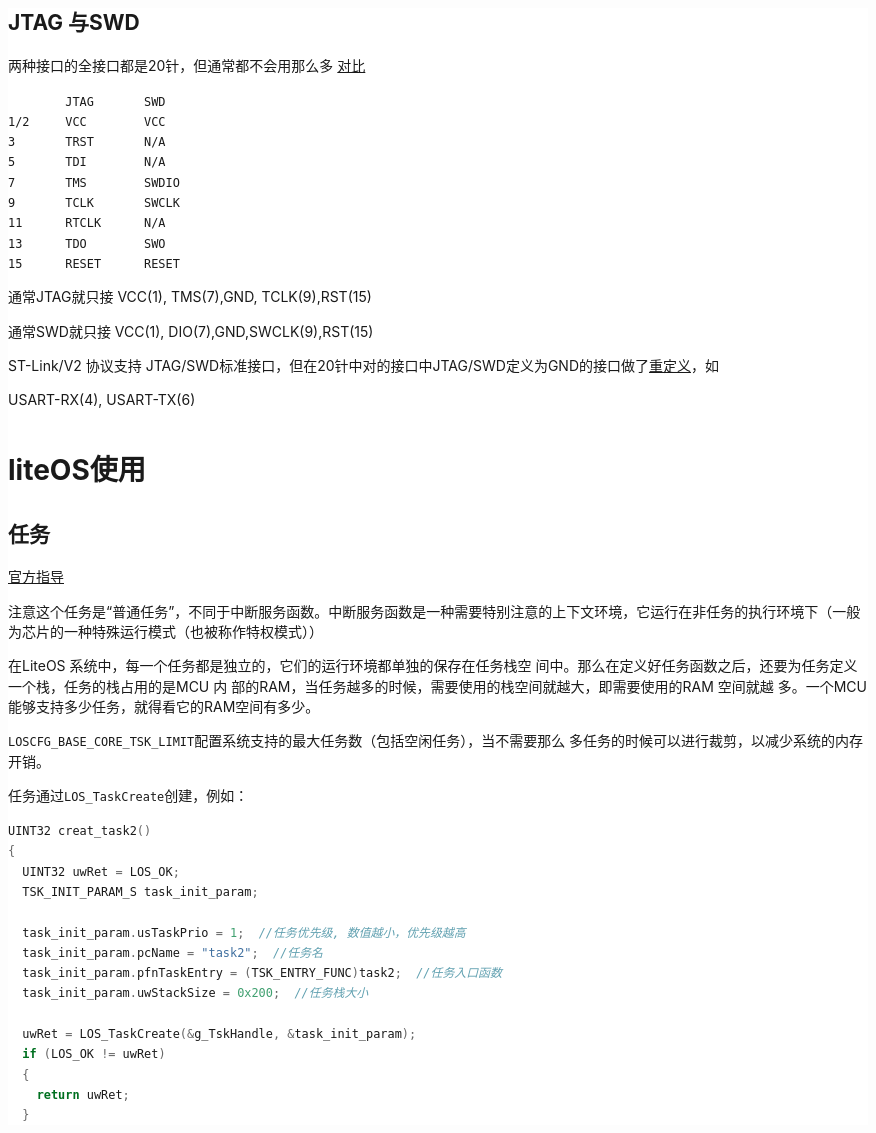 
## JTAG 与SWD

两种接口的全接口都是20针，但通常都不会用那么多 [对比](https://img-blog.csdnimg.cn/20181030143036713.jpg?x-oss-process=image/watermark,type_ZmFuZ3poZW5naGVpdGk,shadow_10,text_aHR0cHM6Ly9ibG9nLmNzZG4ubmV0L3UwMTMyNzMxNjE=,size_16,color_FFFFFF,t_70)

```TEXT
        JTAG       SWD
1/2     VCC        VCC
3       TRST       N/A
5       TDI        N/A
7       TMS        SWDIO
9       TCLK       SWCLK
11      RTCLK      N/A
13      TDO        SWO
15      RESET      RESET
```

通常JTAG就只接  VCC(1), TMS(7),GND, TCLK(9),RST(15)

通常SWD就只接   VCC(1), DIO(7),GND,SWCLK(9),RST(15)

ST-Link/V2 协议支持 JTAG/SWD标准接口，但在20针中对的接口中JTAG/SWD定义为GND的接口做了[重定义](https://blog.csdn.net/wxbluesun/article/details/94738272?utm_medium=distribute.pc_relevant.none-task-blog-BlogCommendFromMachineLearnPai2-2.channel_param&depth_1-utm_source=distribute.pc_relevant.none-task-blog-BlogCommendFromMachineLearnPai2-2.channel_param)，如

USART-RX(4), USART-TX(6)




# liteOS使用

## 任务

[官方指导](https://support.huaweicloud.com/kernelmanual-LiteOS/zh-cn_topic_0145350126.html)

注意这个任务是“普通任务”，不同于中断服务函数。中断服务函数是一种需要特别注意的上下文环境，它运行在非任务的执行环境下（一般为芯片的一种特殊运行模式（也被称作特权模式））



在LiteOS 系统中，每一个任务都是独立的，它们的运行环境都单独的保存在任务栈空
间中。那么在定义好任务函数之后，还要为任务定义一个栈，任务的栈占用的是MCU 内
部的RAM，当任务越多的时候，需要使用的栈空间就越大，即需要使用的RAM 空间就越
多。一个MCU 能够支持多少任务，就得看它的RAM空间有多少。

`LOSCFG_BASE_CORE_TSK_LIMIT`配置系统支持的最大任务数（包括空闲任务），当不需要那么
多任务的时候可以进行裁剪，以减少系统的内存开销。

任务通过`LOS_TaskCreate`创建，例如：

```c
UINT32 creat_task2()
{
  UINT32 uwRet = LOS_OK;
  TSK_INIT_PARAM_S task_init_param;

  task_init_param.usTaskPrio = 1;  //任务优先级, 数值越小，优先级越高
  task_init_param.pcName = "task2";  //任务名
  task_init_param.pfnTaskEntry = (TSK_ENTRY_FUNC)task2;  //任务入口函数
  task_init_param.uwStackSize = 0x200;  //任务栈大小

  uwRet = LOS_TaskCreate(&g_TskHandle, &task_init_param);
  if (LOS_OK != uwRet)
  {
    return uwRet;
  }
```